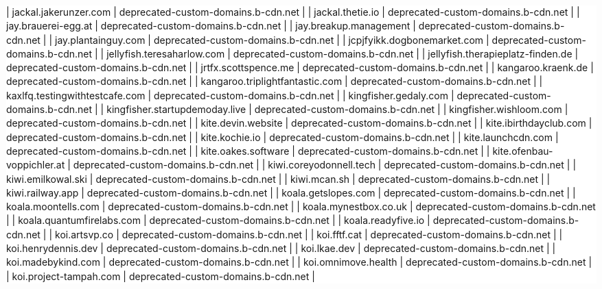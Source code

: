 | jackal.jakerunzer.com | deprecated-custom-domains.b-cdn.net |
| jackal.thetie.io | deprecated-custom-domains.b-cdn.net |
| jay.brauerei-egg.at | deprecated-custom-domains.b-cdn.net |
| jay.breakup.management | deprecated-custom-domains.b-cdn.net |
| jay.plantainguy.com | deprecated-custom-domains.b-cdn.net |
| jcpjfyikk.dogbonemarket.com | deprecated-custom-domains.b-cdn.net |
| jellyfish.teresaharlow.com | deprecated-custom-domains.b-cdn.net |
| jellyfish.therapieplatz-finden.de | deprecated-custom-domains.b-cdn.net |
| jrtfx.scottspence.me | deprecated-custom-domains.b-cdn.net |
| kangaroo.kraenk.de | deprecated-custom-domains.b-cdn.net |
| kangaroo.triplightfantastic.com | deprecated-custom-domains.b-cdn.net |
| kaxlfq.testingwithtestcafe.com | deprecated-custom-domains.b-cdn.net |
| kingfisher.gedaly.com | deprecated-custom-domains.b-cdn.net |
| kingfisher.startupdemoday.live | deprecated-custom-domains.b-cdn.net |
| kingfisher.wishloom.com | deprecated-custom-domains.b-cdn.net |
| kite.devin.website | deprecated-custom-domains.b-cdn.net |
| kite.ibirthdayclub.com | deprecated-custom-domains.b-cdn.net |
| kite.kochie.io | deprecated-custom-domains.b-cdn.net |
| kite.launchcdn.com | deprecated-custom-domains.b-cdn.net |
| kite.oakes.software | deprecated-custom-domains.b-cdn.net |
| kite.ofenbau-voppichler.at | deprecated-custom-domains.b-cdn.net |
| kiwi.coreyodonnell.tech | deprecated-custom-domains.b-cdn.net |
| kiwi.emilkowal.ski | deprecated-custom-domains.b-cdn.net |
| kiwi.mcan.sh | deprecated-custom-domains.b-cdn.net |
| kiwi.railway.app | deprecated-custom-domains.b-cdn.net |
| koala.getslopes.com | deprecated-custom-domains.b-cdn.net |
| koala.moontells.com | deprecated-custom-domains.b-cdn.net |
| koala.mynestbox.co.uk | deprecated-custom-domains.b-cdn.net |
| koala.quantumfirelabs.com | deprecated-custom-domains.b-cdn.net |
| koala.readyfive.io | deprecated-custom-domains.b-cdn.net |
| koi.artsvp.co | deprecated-custom-domains.b-cdn.net |
| koi.fftf.cat | deprecated-custom-domains.b-cdn.net |
| koi.henrydennis.dev | deprecated-custom-domains.b-cdn.net |
| koi.lkae.dev | deprecated-custom-domains.b-cdn.net |
| koi.madebykind.com | deprecated-custom-domains.b-cdn.net |
| koi.omnimove.health | deprecated-custom-domains.b-cdn.net |
| koi.project-tampah.com | deprecated-custom-domains.b-cdn.net |